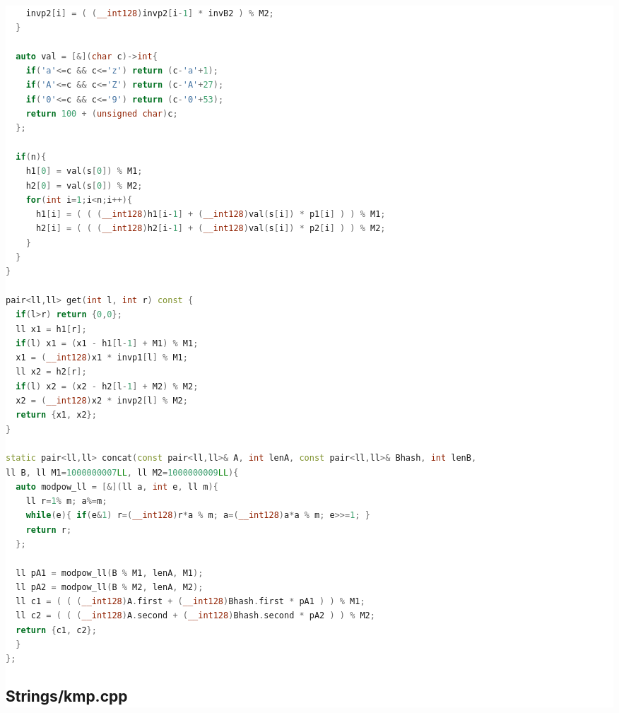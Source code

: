 ```cpp
    invp2[i] = ( (__int128)invp2[i-1] * invB2 ) % M2;
  }
  
  auto val = [&](char c)->int{
    if('a'<=c && c<='z') return (c-'a'+1);
    if('A'<=c && c<='Z') return (c-'A'+27);
    if('0'<=c && c<='9') return (c-'0'+53);
    return 100 + (unsigned char)c;
  };
  
  if(n){
    h1[0] = val(s[0]) % M1;
    h2[0] = val(s[0]) % M2;
    for(int i=1;i<n;i++){
      h1[i] = ( ( (__int128)h1[i-1] + (__int128)val(s[i]) * p1[i] ) ) % M1;
      h2[i] = ( ( (__int128)h2[i-1] + (__int128)val(s[i]) * p2[i] ) ) % M2;
    }
  }
}

pair<ll,ll> get(int l, int r) const {
  if(l>r) return {0,0};
  ll x1 = h1[r];
  if(l) x1 = (x1 - h1[l-1] + M1) % M1;
  x1 = (__int128)x1 * invp1[l] % M1;
  ll x2 = h2[r];
  if(l) x2 = (x2 - h2[l-1] + M2) % M2;
  x2 = (__int128)x2 * invp2[l] % M2;
  return {x1, x2};
}

static pair<ll,ll> concat(const pair<ll,ll>& A, int lenA, const pair<ll,ll>& Bhash, int lenB,
ll B, ll M1=1000000007LL, ll M2=1000000009LL){
  auto modpow_ll = [&](ll a, int e, ll m){
    ll r=1% m; a%=m;
    while(e){ if(e&1) r=(__int128)r*a % m; a=(__int128)a*a % m; e>>=1; }
    return r;
  };
  
  ll pA1 = modpow_ll(B % M1, lenA, M1);
  ll pA2 = modpow_ll(B % M2, lenA, M2);
  ll c1 = ( ( (__int128)A.first + (__int128)Bhash.first * pA1 ) ) % M1;
  ll c2 = ( ( (__int128)A.second + (__int128)Bhash.second * pA2 ) ) % M2;
  return {c1, c2};
  }
};
```

## Strings/kmp.cpp
